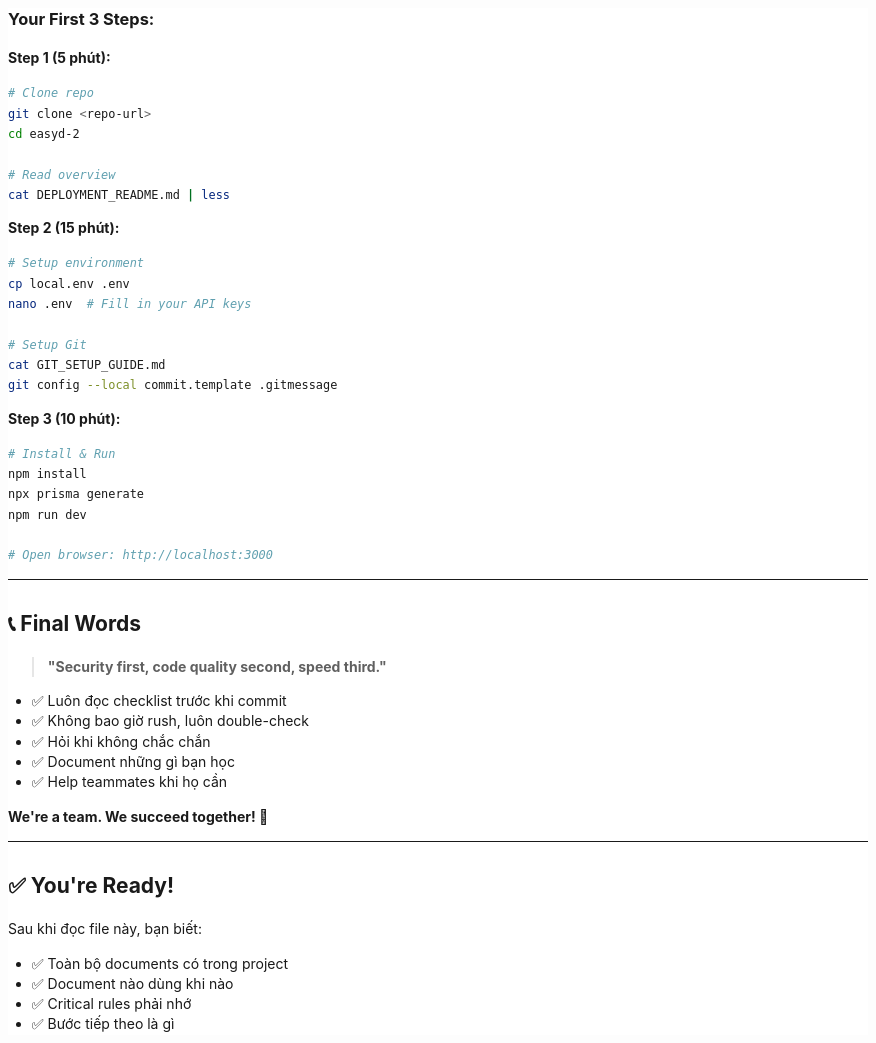 ### Your First 3 Steps:

**Step 1 (5 phút):**
```bash
# Clone repo
git clone <repo-url>
cd easyd-2

# Read overview
cat DEPLOYMENT_README.md | less
```

**Step 2 (15 phút):**
```bash
# Setup environment
cp local.env .env
nano .env  # Fill in your API keys

# Setup Git
cat GIT_SETUP_GUIDE.md
git config --local commit.template .gitmessage
```

**Step 3 (10 phút):**
```bash
# Install & Run
npm install
npx prisma generate
npm run dev

# Open browser: http://localhost:3000
```

---

## 📞 Final Words

> **"Security first, code quality second, speed third."**

- ✅ Luôn đọc checklist trước khi commit
- ✅ Không bao giờ rush, luôn double-check
- ✅ Hỏi khi không chắc chắn
- ✅ Document những gì bạn học
- ✅ Help teammates khi họ cần

**We're a team. We succeed together! 🚀**

---

## ✅ You're Ready!

Sau khi đọc file này, bạn biết:

- ✅ Toàn bộ documents có trong project
- ✅ Document nào dùng khi nào
- ✅ Critical rules phải nhớ
- ✅ Bước tiếp theo là gì
